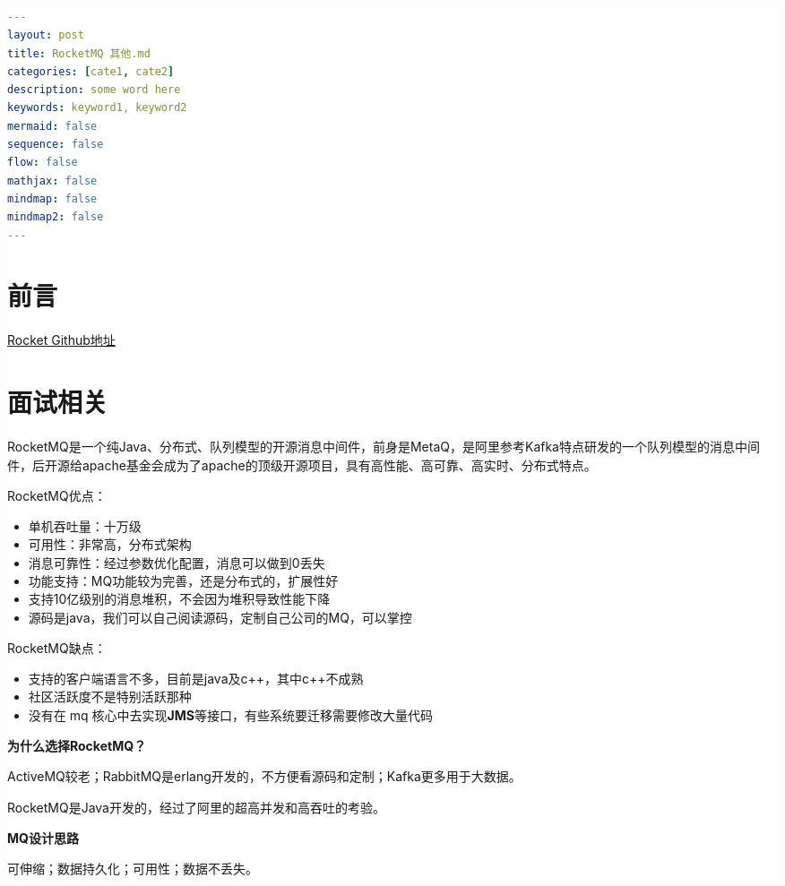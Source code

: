 ```yaml
---
layout: post
title: RocketMQ 其他.md
categories: [cate1, cate2]
description: some word here
keywords: keyword1, keyword2
mermaid: false
sequence: false
flow: false
mathjax: false
mindmap: false
mindmap2: false
---
```

# 前言

[Rocket Github地址](https://github.com/apache/rocketmq/tree/master/docs/cn)



# 面试相关

RocketMQ是一个纯Java、分布式、队列模型的开源消息中间件，前身是MetaQ，是阿里参考Kafka特点研发的一个队列模型的消息中间件，后开源给apache基金会成为了apache的顶级开源项目，具有高性能、高可靠、高实时、分布式特点。



RocketMQ优点：

- 单机吞吐量：十万级
- 可用性：非常高，分布式架构
- 消息可靠性：经过参数优化配置，消息可以做到0丢失
- 功能支持：MQ功能较为完善，还是分布式的，扩展性好
- 支持10亿级别的消息堆积，不会因为堆积导致性能下降
- 源码是java，我们可以自己阅读源码，定制自己公司的MQ，可以掌控



RocketMQ缺点：

- 支持的客户端语言不多，目前是java及c++，其中c++不成熟
- 社区活跃度不是特别活跃那种
- 没有在 mq 核心中去实现**JMS**等接口，有些系统要迁移需要修改大量代码



**为什么选择RocketMQ？**

ActiveMQ较老；RabbitMQ是erlang开发的，不方便看源码和定制；Kafka更多用于大数据。

RocketMQ是Java开发的，经过了阿里的超高并发和高吞吐的考验。



**MQ设计思路**

可伸缩；数据持久化；可用性；数据不丢失。
